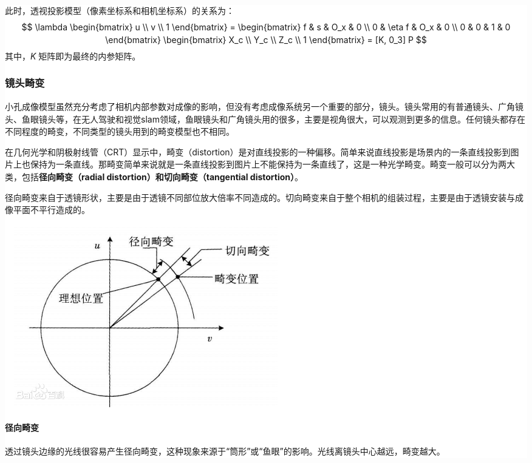此时，透视投影模型（像素坐标系和相机坐标系）的关系为：
$$
\lambda 
\begin{bmatrix}
u \\
v \\
1
\end{bmatrix} =
\begin{bmatrix}
 f & s & O_x & 0 \\
 0 & \eta f & O_x & 0 \\
 0 & 0 & 1 & 0
\end{bmatrix}
\begin{bmatrix}
X_c \\
Y_c \\
Z_c \\
1
\end{bmatrix} = [K, 0_3] P
$$
其中，$K$ 矩阵即为最终的内参矩阵。

### 镜头畸变

小孔成像模型虽然充分考虑了相机内部参数对成像的影响，但没有考虑成像系统另一个重要的部分，镜头。镜头常用的有普通镜头、广角镜头、鱼眼镜头等，在无人驾驶和视觉slam领域，鱼眼镜头和广角镜头用的很多，主要是视角很大，可以观测到更多的信息。任何镜头都存在不同程度的畸变，不同类型的镜头用到的畸变模型也不相同。

在几何光学和阴极射线管（CRT）显示中，畸变（distortion）是对直线投影的一种偏移。简单来说直线投影是场景内的一条直线投影到图片上也保持为一条直线。那畸变简单来说就是一条直线投影到图片上不能保持为一条直线了，这是一种光学畸变。畸变一般可以分为两大类，包括**径向畸变（radial distortion）**和**切向畸变（tangential distortion）**。

径向畸变来自于透镜形状，主要是由于透镜不同部位放大倍率不同造成的。切向畸变来自于整个相机的组装过程，主要是由于透镜安装与成像平面不平行造成的。

![img](assets/10.png)

#### 径向畸变

透过镜头边缘的光线很容易产生径向畸变，这种现象来源于“筒形”或“鱼眼”的影响。光线离镜头中心越远，畸变越大。
